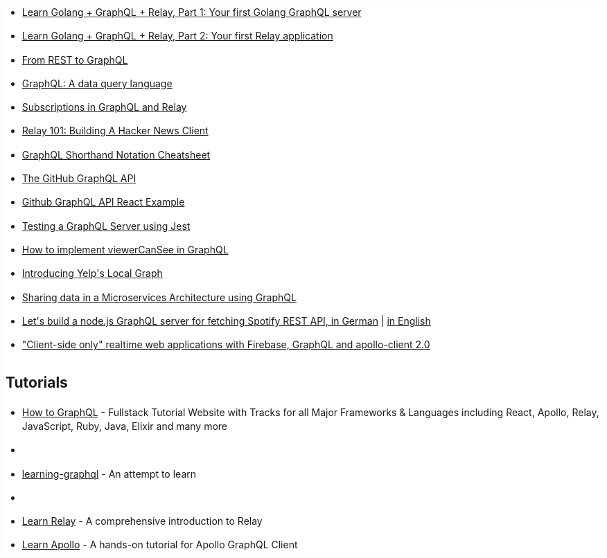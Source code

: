 - [Learn Golang + GraphQL + Relay, Part 1: Your first Golang GraphQL server](https://wehavefaces.net/learn-golang-graphql-relay-1-e59ea174a902)

- [Learn Golang + GraphQL + Relay, Part 2: Your first Relay application](https://wehavefaces.net/learn-golang-graphql-relay-2-a56cbcc3e341)

- [From REST to GraphQL](https://0x2a.sh/from-rest-to-graphql-b4e95e94c26b)

- [GraphQL: A data query language](http://graphql.org/blog/graphql-a-query-language/)

- [Subscriptions in GraphQL and Relay](http://graphql.org/blog/subscriptions-in-graphql-and-relay/)

- [Relay 101: Building A Hacker News Client](https://medium.com/@clayallsopp/relay-101-building-a-hacker-news-client-bb8b2bdc76e6)

- [GraphQL Shorthand Notation Cheatsheet](https://wehavefaces.net/graphql-shorthand-notation-cheatsheet-17cd715861b6)

- [The GitHub GraphQL API](https://githubengineering.com/the-github-graphql-api/)

- [Github GraphQL API React Example](https://medium.com/@katopz/github-graphql-api-react-example-eace824d7b61)

- [Testing a GraphQL Server using Jest](https://medium.com/entria/testing-a-graphql-server-using-jest-4e00d0e4980e)

- [How to implement viewerCanSee in GraphQL](https://medium.com/entria/how-to-implement-viewercansee-in-graphql-78cc48de7464)

- [Introducing Yelp's Local Graph](https://engineeringblog.yelp.com/2017/05/introducing-yelps-local-graph.html)

- [Sharing data in a Microservices Architecture using GraphQL](https://labs.getninjas.com.br/sharing-data-in-a-microservices-architecture-using-graphql-97db59357602)

- [Let's build a node.js GraphQL server for fetching Spotify REST API, in German](https://blog.codecentric.de/2017/09/graphql-mit-spotify-teil-1-server/) | [in English](https://blog.codecentric.de/en/2017/01/lets-build-spotify-graphql-server/)

- ["Client-side only" realtime web applications with Firebase, GraphQL and apollo-client 2.0](https://medium.com/@pierrecriulanscy/client-side-only-realtime-web-applications-with-firebase-graphql-and-apollo-client-2-0-9606160f7cf8)

## Tutorials

- [How to GraphQL](https://www.howtographql.com/) - Fullstack Tutorial Website with Tracks for all Major Frameworks & Languages including React, Apollo, Relay, JavaScript, Ruby, Java, Elixir and many more
-
- [learning-graphql](https://github.com/mugli/learning-graphql) - An attempt to learn
-
- [Learn Relay](https://www.learnrelay.org/) - A comprehensive introduction to Relay

- [Learn Apollo](https://www.learnapollo.com/) - A hands-on tutorial for Apollo GraphQL Client

